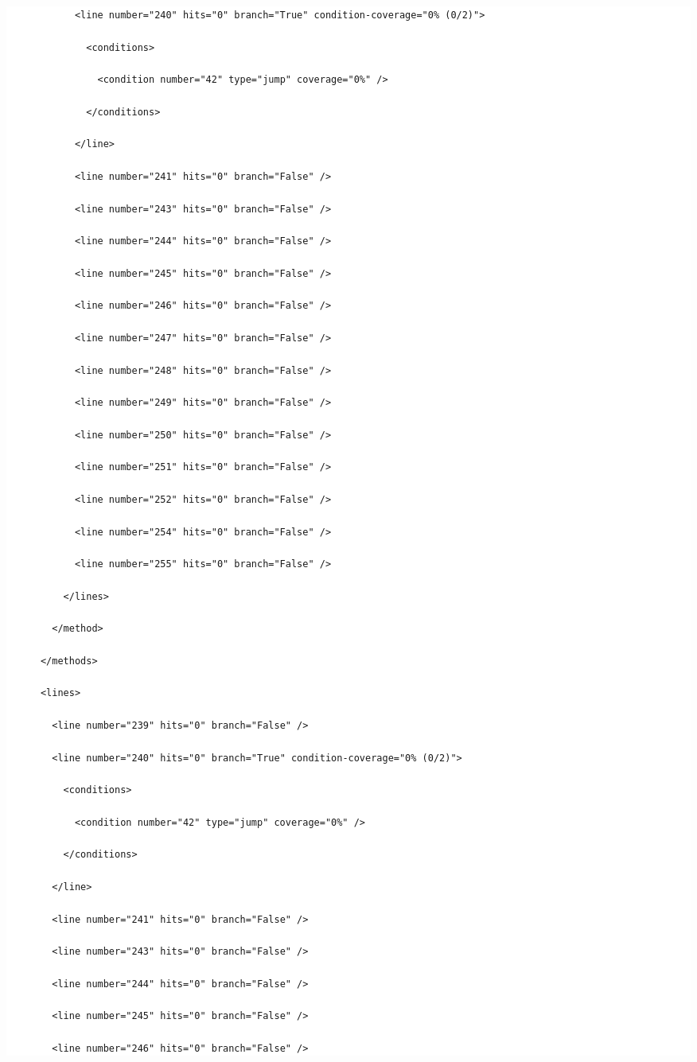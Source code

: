                 <line number="240" hits="0" branch="True" condition-coverage="0% (0/2)">

                  <conditions>

                    <condition number="42" type="jump" coverage="0%" />

                  </conditions>

                </line>

                <line number="241" hits="0" branch="False" />

                <line number="243" hits="0" branch="False" />

                <line number="244" hits="0" branch="False" />

                <line number="245" hits="0" branch="False" />

                <line number="246" hits="0" branch="False" />

                <line number="247" hits="0" branch="False" />

                <line number="248" hits="0" branch="False" />

                <line number="249" hits="0" branch="False" />

                <line number="250" hits="0" branch="False" />

                <line number="251" hits="0" branch="False" />

                <line number="252" hits="0" branch="False" />

                <line number="254" hits="0" branch="False" />

                <line number="255" hits="0" branch="False" />

              </lines>

            </method>

          </methods>

          <lines>

            <line number="239" hits="0" branch="False" />

            <line number="240" hits="0" branch="True" condition-coverage="0% (0/2)">

              <conditions>

                <condition number="42" type="jump" coverage="0%" />

              </conditions>

            </line>

            <line number="241" hits="0" branch="False" />

            <line number="243" hits="0" branch="False" />

            <line number="244" hits="0" branch="False" />

            <line number="245" hits="0" branch="False" />

            <line number="246" hits="0" branch="False" />
